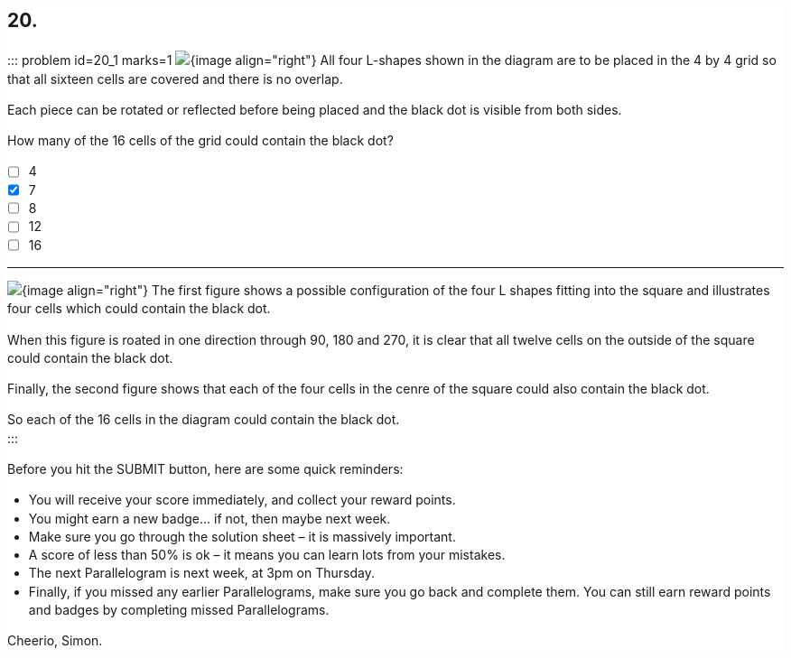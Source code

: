 
## 20.
::: problem id=20_1 marks=1
![](/resources/module-2-test-winter/20-grid-setup.jpg){image align="right"}
All four L-shapes shown in the diagram are to be placed in the 4 by 4 grid so that all sixteen cells are covered and there is no overlap.  

Each piece can be rotated or reflected before being placed and the black dot is visible from both sides.  

How many of the 16 cells of the grid could contain the black dot?  

* [ ] 4
* [x] 7
* [ ] 8
* [ ] 12
* [ ] 16

---

![](/resources/module-2-test-winter/20-grid-solution.jpg){image align="right"}
The first figure shows a possible configuration of the four L shapes fitting into the square and illustrates four cells which could contain the black dot.  

When this figure is roated in one direction through 90, 180 and 270, it is clear that all twelve cells on the outside of the square could contain the black dot.   

Finally, the second figure shows that each of the four cells in the cenre of the square could also contain the black dot.  

So each of the 16 cells in the diagram could contain the black dot.  
:::


Before you hit the SUBMIT button, here are some quick reminders:

*	You will receive your score immediately, and collect your reward points.
*	You might earn a new badge... if not, then maybe next week.
*	Make sure you go through the solution sheet – it is massively important.
*	A score of less than 50% is ok – it means you can learn lots from your mistakes.
*	The next Parallelogram is next week, at 3pm on Thursday.
*	Finally, if you missed any earlier Parallelograms, make sure you go back and complete them. You can still earn reward points and badges by completing missed Parallelograms.

Cheerio,
Simon.
